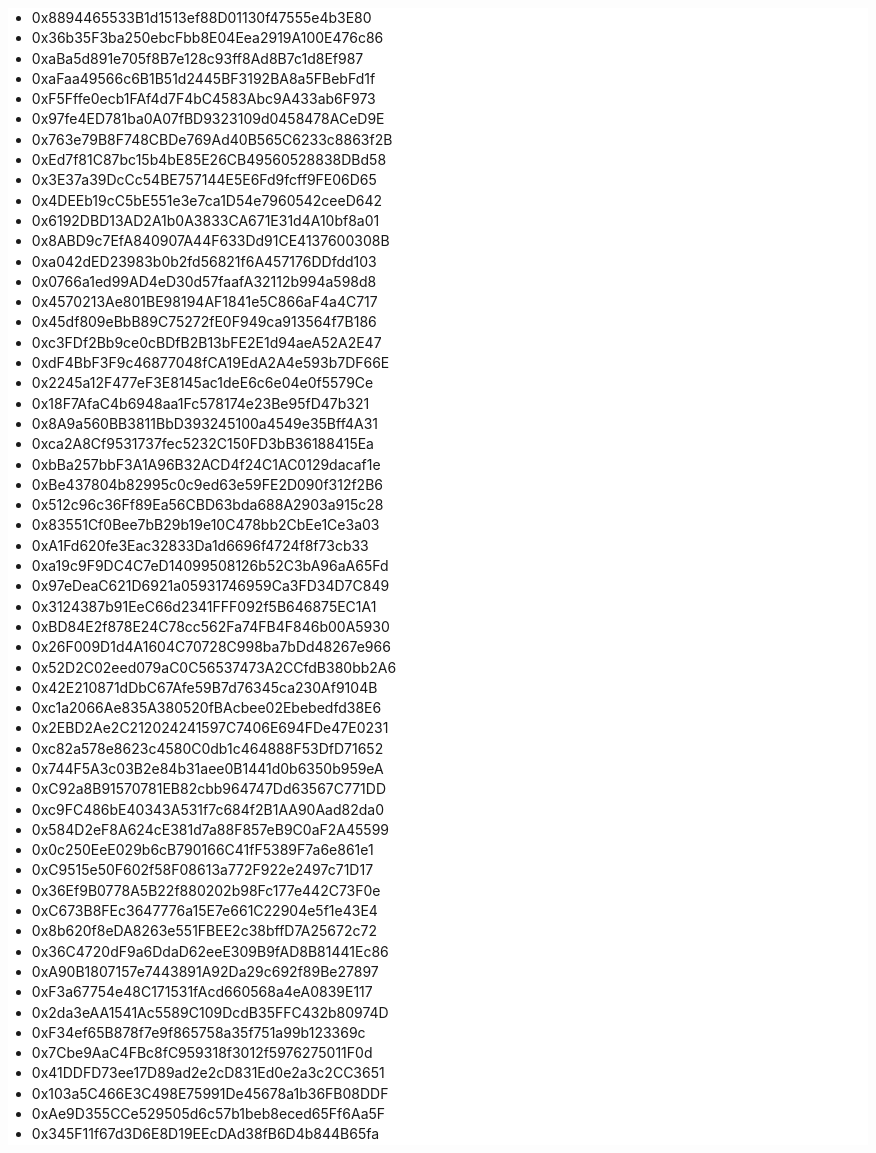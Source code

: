 - 0x8894465533B1d1513ef88D01130f47555e4b3E80
- 0x36b35F3ba250ebcFbb8E04Eea2919A100E476c86
- 0xaBa5d891e705f8B7e128c93ff8Ad8B7c1d8Ef987
- 0xaFaa49566c6B1B51d2445BF3192BA8a5FBebFd1f
- 0xF5Fffe0ecb1FAf4d7F4bC4583Abc9A433ab6F973
- 0x97fe4ED781ba0A07fBD9323109d0458478ACeD9E
- 0x763e79B8F748CBDe769Ad40B565C6233c8863f2B
- 0xEd7f81C87bc15b4bE85E26CB49560528838DBd58
- 0x3E37a39DcCc54BE757144E5E6Fd9fcff9FE06D65
- 0x4DEEb19cC5bE551e3e7ca1D54e7960542ceeD642
- 0x6192DBD13AD2A1b0A3833CA671E31d4A10bf8a01
- 0x8ABD9c7EfA840907A44F633Dd91CE4137600308B
- 0xa042dED23983b0b2fd56821f6A457176DDfdd103
- 0x0766a1ed99AD4eD30d57faafA32112b994a598d8
- 0x4570213Ae801BE98194AF1841e5C866aF4a4C717
- 0x45df809eBbB89C75272fE0F949ca913564f7B186
- 0xc3FDf2Bb9ce0cBDfB2B13bFE2E1d94aeA52A2E47
- 0xdF4BbF3F9c46877048fCA19EdA2A4e593b7DF66E
- 0x2245a12F477eF3E8145ac1deE6c6e04e0f5579Ce
- 0x18F7AfaC4b6948aa1Fc578174e23Be95fD47b321
- 0x8A9a560BB3811BbD393245100a4549e35Bff4A31
- 0xca2A8Cf9531737fec5232C150FD3bB36188415Ea
- 0xbBa257bbF3A1A96B32ACD4f24C1AC0129dacaf1e
- 0xBe437804b82995c0c9ed63e59FE2D090f312f2B6
- 0x512c96c36Ff89Ea56CBD63bda688A2903a915c28
- 0x83551Cf0Bee7bB29b19e10C478bb2CbEe1Ce3a03
- 0xA1Fd620fe3Eac32833Da1d6696f4724f8f73cb33
- 0xa19c9F9DC4C7eD14099508126b52C3bA96aA65Fd
- 0x97eDeaC621D6921a05931746959Ca3FD34D7C849
- 0x3124387b91EeC66d2341FFF092f5B646875EC1A1
- 0xBD84E2f878E24C78cc562Fa74FB4F846b00A5930
- 0x26F009D1d4A1604C70728C998ba7bDd48267e966
- 0x52D2C02eed079aC0C56537473A2CCfdB380bb2A6
- 0x42E210871dDbC67Afe59B7d76345ca230Af9104B
- 0xc1a2066Ae835A380520fBAcbee02Ebebedfd38E6
- 0x2EBD2Ae2C212024241597C7406E694FDe47E0231
- 0xc82a578e8623c4580C0db1c464888F53DfD71652
- 0x744F5A3c03B2e84b31aee0B1441d0b6350b959eA
- 0xC92a8B91570781EB82cbb964747Dd63567C771DD
- 0xc9FC486bE40343A531f7c684f2B1AA90Aad82da0
- 0x584D2eF8A624cE381d7a88F857eB9C0aF2A45599
- 0x0c250EeE029b6cB790166C41fF5389F7a6e861e1
- 0xC9515e50F602f58F08613a772F922e2497c71D17
- 0x36Ef9B0778A5B22f880202b98Fc177e442C73F0e
- 0xC673B8FEc3647776a15E7e661C22904e5f1e43E4
- 0x8b620f8eDA8263e551FBEE2c38bffD7A25672c72
- 0x36C4720dF9a6DdaD62eeE309B9fAD8B81441Ec86
- 0xA90B1807157e7443891A92Da29c692f89Be27897
- 0xF3a67754e48C171531fAcd660568a4eA0839E117
- 0x2da3eAA1541Ac5589C109DcdB35FFC432b80974D
- 0xF34ef65B878f7e9f865758a35f751a99b123369c
- 0x7Cbe9AaC4FBc8fC959318f3012f5976275011F0d
- 0x41DDFD73ee17D89ad2e2cD831Ed0e2a3c2CC3651
- 0x103a5C466E3C498E75991De45678a1b36FB08DDF
- 0xAe9D355CCe529505d6c57b1beb8eced65Ff6Aa5F
- 0x345F11f67d3D6E8D19EEcDAd38fB6D4b844B65fa
